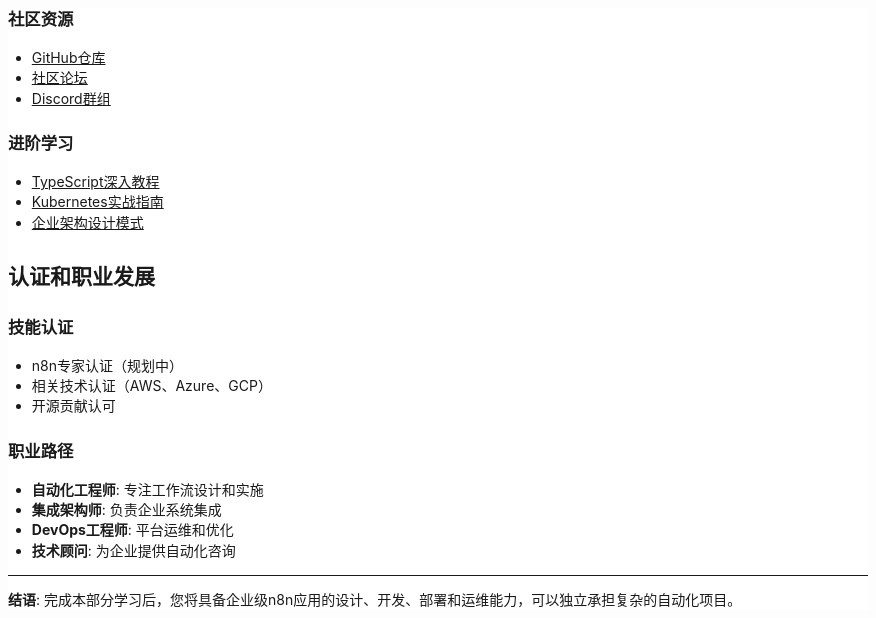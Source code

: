 ### 社区资源
- [GitHub仓库](https://github.com/n8n-io/n8n)
- [社区论坛](https://community.n8n.io/)
- [Discord群组](https://discord.gg/n8n)

### 进阶学习
- [TypeScript深入教程](https://www.typescriptlang.org/docs/)
- [Kubernetes实战指南](https://kubernetes.io/docs/tutorials/)
- [企业架构设计模式](https://microservices.io/patterns/)

## 认证和职业发展

### 技能认证
- n8n专家认证（规划中）
- 相关技术认证（AWS、Azure、GCP）
- 开源贡献认可

### 职业路径
- **自动化工程师**: 专注工作流设计和实施
- **集成架构师**: 负责企业系统集成
- **DevOps工程师**: 平台运维和优化
- **技术顾问**: 为企业提供自动化咨询

---

**结语**: 完成本部分学习后，您将具备企业级n8n应用的设计、开发、部署和运维能力，可以独立承担复杂的自动化项目。